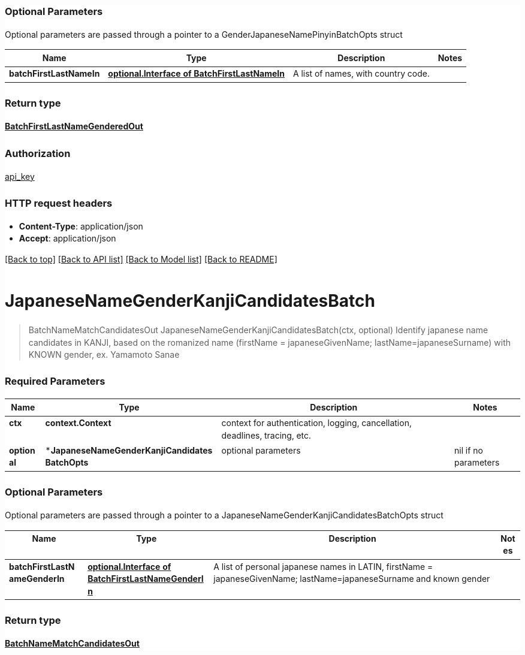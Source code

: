 ### Optional Parameters
Optional parameters are passed through a pointer to a GenderJapaneseNamePinyinBatchOpts struct

Name | Type | Description  | Notes
------------- | ------------- | ------------- | -------------
 **batchFirstLastNameIn** | [**optional.Interface of BatchFirstLastNameIn**](BatchFirstLastNameIn.md)| A list of names, with country code. | 

### Return type

[**BatchFirstLastNameGenderedOut**](BatchFirstLastNameGenderedOut.md)

### Authorization

[api_key](../README.md#api_key)

### HTTP request headers

 - **Content-Type**: application/json
 - **Accept**: application/json

[[Back to top]](#) [[Back to API list]](../README.md#documentation-for-api-endpoints) [[Back to Model list]](../README.md#documentation-for-models) [[Back to README]](../README.md)

# **JapaneseNameGenderKanjiCandidatesBatch**
> BatchNameMatchCandidatesOut JapaneseNameGenderKanjiCandidatesBatch(ctx, optional)
Identify japanese name candidates in KANJI, based on the romanized name (firstName = japaneseGivenName; lastName=japaneseSurname) with KNOWN gender, ex. Yamamoto Sanae

### Required Parameters

Name | Type | Description  | Notes
------------- | ------------- | ------------- | -------------
 **ctx** | **context.Context** | context for authentication, logging, cancellation, deadlines, tracing, etc.
 **optional** | ***JapaneseNameGenderKanjiCandidatesBatchOpts** | optional parameters | nil if no parameters

### Optional Parameters
Optional parameters are passed through a pointer to a JapaneseNameGenderKanjiCandidatesBatchOpts struct

Name | Type | Description  | Notes
------------- | ------------- | ------------- | -------------
 **batchFirstLastNameGenderIn** | [**optional.Interface of BatchFirstLastNameGenderIn**](BatchFirstLastNameGenderIn.md)| A list of personal japanese names in LATIN, firstName &#x3D; japaneseGivenName; lastName&#x3D;japaneseSurname and known gender | 

### Return type

[**BatchNameMatchCandidatesOut**](BatchNameMatchCandidatesOut.md)
